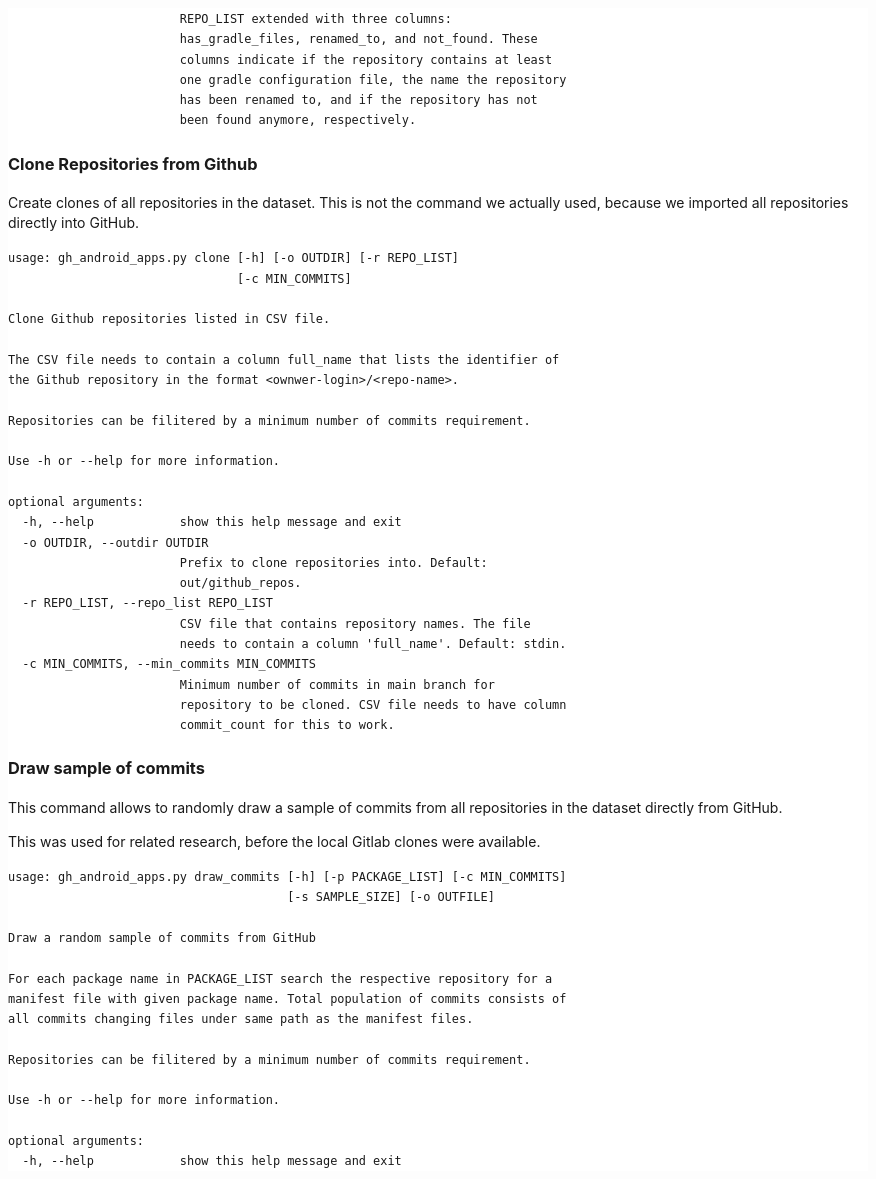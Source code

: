 ```
                        REPO_LIST extended with three columns:
                        has_gradle_files, renamed_to, and not_found. These
                        columns indicate if the repository contains at least
                        one gradle configuration file, the name the repository
                        has been renamed to, and if the repository has not
                        been found anymore, respectively.
```

### Clone Repositories from Github

Create clones of all repositories in the dataset.
This is not the command we actually used, because we imported all repositories
directly into GitHub.

```
usage: gh_android_apps.py clone [-h] [-o OUTDIR] [-r REPO_LIST]
                                [-c MIN_COMMITS]

Clone Github repositories listed in CSV file.

The CSV file needs to contain a column full_name that lists the identifier of
the Github repository in the format <ownwer-login>/<repo-name>.

Repositories can be filitered by a minimum number of commits requirement.

Use -h or --help for more information.

optional arguments:
  -h, --help            show this help message and exit
  -o OUTDIR, --outdir OUTDIR
                        Prefix to clone repositories into. Default:
                        out/github_repos.
  -r REPO_LIST, --repo_list REPO_LIST
                        CSV file that contains repository names. The file
                        needs to contain a column 'full_name'. Default: stdin.
  -c MIN_COMMITS, --min_commits MIN_COMMITS
                        Minimum number of commits in main branch for
                        repository to be cloned. CSV file needs to have column
                        commit_count for this to work.
```

### Draw sample of commits

This command allows to randomly draw a sample of commits from all repositories
in the dataset directly from GitHub.

This was used for related research, before the local Gitlab clones were
available.

```
usage: gh_android_apps.py draw_commits [-h] [-p PACKAGE_LIST] [-c MIN_COMMITS]
                                       [-s SAMPLE_SIZE] [-o OUTFILE]

Draw a random sample of commits from GitHub

For each package name in PACKAGE_LIST search the respective repository for a
manifest file with given package name. Total population of commits consists of
all commits changing files under same path as the manifest files.

Repositories can be filitered by a minimum number of commits requirement.

Use -h or --help for more information.

optional arguments:
  -h, --help            show this help message and exit
```
